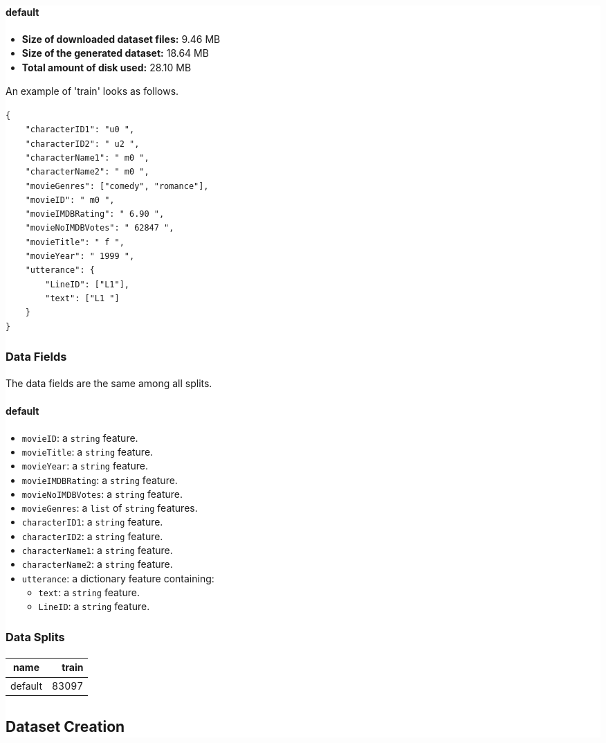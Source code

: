 #### default

- **Size of downloaded dataset files:** 9.46 MB
- **Size of the generated dataset:** 18.64 MB
- **Total amount of disk used:** 28.10 MB

An example of 'train' looks as follows.
```
{
    "characterID1": "u0 ",
    "characterID2": " u2 ",
    "characterName1": " m0 ",
    "characterName2": " m0 ",
    "movieGenres": ["comedy", "romance"],
    "movieID": " m0 ",
    "movieIMDBRating": " 6.90 ",
    "movieNoIMDBVotes": " 62847 ",
    "movieTitle": " f ",
    "movieYear": " 1999 ",
    "utterance": {
        "LineID": ["L1"],
        "text": ["L1 "]
    }
}
```

### Data Fields

The data fields are the same among all splits.

#### default
- `movieID`: a `string` feature.
- `movieTitle`: a `string` feature.
- `movieYear`: a `string` feature.
- `movieIMDBRating`: a `string` feature.
- `movieNoIMDBVotes`: a `string` feature.
- `movieGenres`: a `list` of `string` features.
- `characterID1`: a `string` feature.
- `characterID2`: a `string` feature.
- `characterName1`: a `string` feature.
- `characterName2`: a `string` feature.
- `utterance`: a dictionary feature containing:
  - `text`: a `string` feature.
  - `LineID`: a `string` feature.

### Data Splits

| name  |train|
|-------|----:|
|default|83097|

## Dataset Creation
